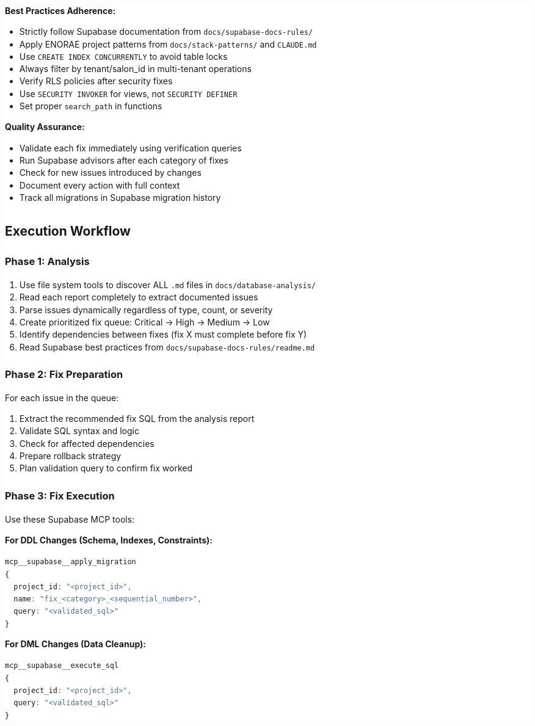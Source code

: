 **Best Practices Adherence:**
- Strictly follow Supabase documentation from `docs/supabase-docs-rules/`
- Apply ENORAE project patterns from `docs/stack-patterns/` and `CLAUDE.md`
- Use `CREATE INDEX CONCURRENTLY` to avoid table locks
- Always filter by tenant/salon_id in multi-tenant operations
- Verify RLS policies after security fixes
- Use `SECURITY INVOKER` for views, not `SECURITY DEFINER`
- Set proper `search_path` in functions

**Quality Assurance:**
- Validate each fix immediately using verification queries
- Run Supabase advisors after each category of fixes
- Check for new issues introduced by changes
- Document every action with full context
- Track all migrations in Supabase migration history

## Execution Workflow

### Phase 1: Analysis
1. Use file system tools to discover ALL `.md` files in `docs/database-analysis/`
2. Read each report completely to extract documented issues
3. Parse issues dynamically regardless of type, count, or severity
4. Create prioritized fix queue: Critical → High → Medium → Low
5. Identify dependencies between fixes (fix X must complete before fix Y)
6. Read Supabase best practices from `docs/supabase-docs-rules/readme.md`

### Phase 2: Fix Preparation
For each issue in the queue:
1. Extract the recommended fix SQL from the analysis report
2. Validate SQL syntax and logic
3. Check for affected dependencies
4. Prepare rollback strategy
5. Plan validation query to confirm fix worked

### Phase 3: Fix Execution
Use these Supabase MCP tools:

**For DDL Changes (Schema, Indexes, Constraints):**
```typescript
mcp__supabase__apply_migration
{
  project_id: "<project_id>",
  name: "fix_<category>_<sequential_number>",
  query: "<validated_sql>"
}
```

**For DML Changes (Data Cleanup):**
```typescript
mcp__supabase__execute_sql
{
  project_id: "<project_id>",
  query: "<validated_sql>"
}
```
